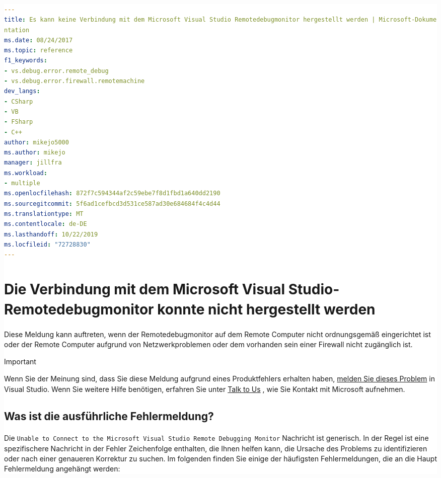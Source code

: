 ```yaml
---
title: Es kann keine Verbindung mit dem Microsoft Visual Studio Remotedebugmonitor hergestellt werden | Microsoft-Dokumentation
ms.date: 08/24/2017
ms.topic: reference
f1_keywords:
- vs.debug.error.remote_debug
- vs.debug.error.firewall.remotemachine
dev_langs:
- CSharp
- VB
- FSharp
- C++
author: mikejo5000
ms.author: mikejo
manager: jillfra
ms.workload:
- multiple
ms.openlocfilehash: 872f7c594344af2c59ebe7f8d1fbd1a640dd2190
ms.sourcegitcommit: 5f6ad1cefbcd3d531ce587ad30e684684f4c4d44
ms.translationtype: MT
ms.contentlocale: de-DE
ms.lasthandoff: 10/22/2019
ms.locfileid: "72728830"
---
```

# <a name="unable-to-connect-to-the-microsoft-visual-studio-remote-debugging-monitor"></a>Die Verbindung mit dem Microsoft Visual Studio-Remotedebugmonitor konnte nicht hergestellt werden
Diese Meldung kann auftreten, wenn der Remotedebugmonitor auf dem Remote Computer nicht ordnungsgemäß eingerichtet ist oder der Remote Computer aufgrund von Netzwerkproblemen oder dem vorhanden sein einer Firewall nicht zugänglich ist.

> [!IMPORTANT]
> Wenn Sie der Meinung sind, dass Sie diese Meldung aufgrund eines Produktfehlers erhalten haben, [melden Sie dieses Problem](../ide/how-to-report-a-problem-with-visual-studio.md) in Visual Studio. Wenn Sie weitere Hilfe benötigen, erfahren Sie unter [Talk to Us](../ide/talk-to-us.md) , wie Sie Kontakt mit Microsoft aufnehmen.

## <a name="specificerrors"></a>Was ist die ausführliche Fehlermeldung?

Die `Unable to Connect to the Microsoft Visual Studio Remote Debugging Monitor` Nachricht ist generisch. In der Regel ist eine spezifischere Nachricht in der Fehler Zeichenfolge enthalten, die Ihnen helfen kann, die Ursache des Problems zu identifizieren oder nach einer genaueren Korrektur zu suchen. Im folgenden finden Sie einige der häufigsten Fehlermeldungen, die an die Haupt Fehlermeldung angehängt werden:
